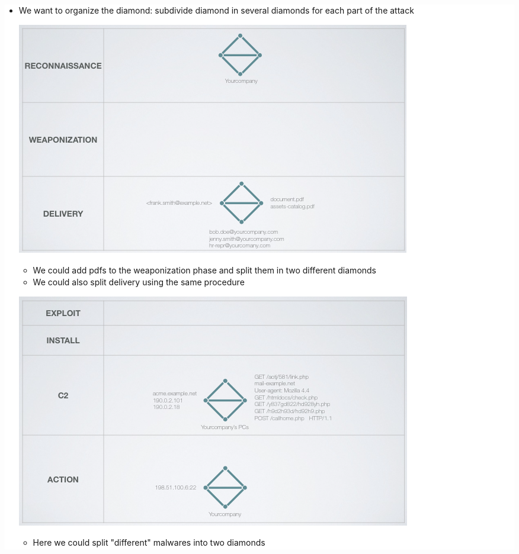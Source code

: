   - We want to organize the diamond: subdivide diamond in several diamonds for each part of the attack

    ![](./res/img/81.png)

    - We could add pdfs to the weaponization phase and split them in two different diamonds
    - We could also split delivery using the same procedure

    ![](./res/img/82.png)

    - Here we could split "different" malwares into two diamonds 
